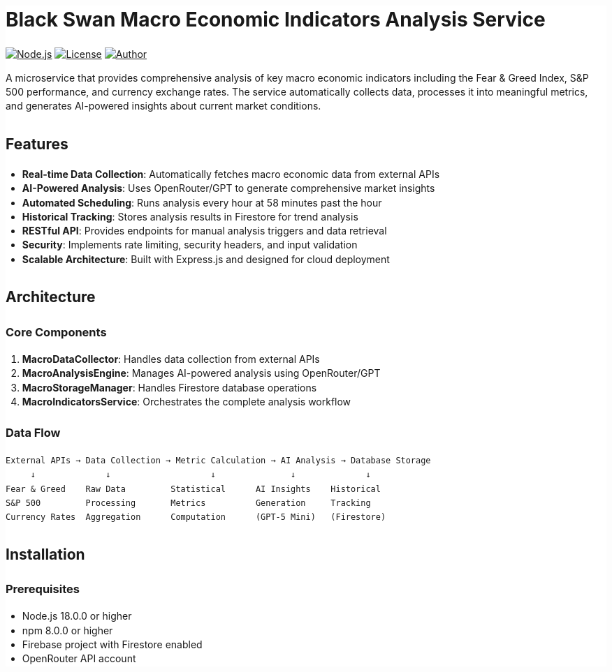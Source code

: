 # Black Swan Macro Economic Indicators Analysis Service

[![Node.js](https://img.shields.io/badge/Node.js-18.0.0+-green.svg)](https://nodejs.org/)
[![License](https://img.shields.io/badge/License-MIT-blue.svg)](LICENSE)
[![Author](https://img.shields.io/badge/Author-Muhammad%20Bilal%20Motiwala-orange.svg)](https://github.com/bilalmotiwala)

A microservice that provides comprehensive analysis of key macro economic indicators including the Fear & Greed Index, S&P 500 performance, and currency exchange rates. The service automatically collects data, processes it into meaningful metrics, and generates AI-powered insights about current market conditions.

## Features

- **Real-time Data Collection**: Automatically fetches macro economic data from external APIs
- **AI-Powered Analysis**: Uses OpenRouter/GPT to generate comprehensive market insights
- **Automated Scheduling**: Runs analysis every hour at 58 minutes past the hour
- **Historical Tracking**: Stores analysis results in Firestore for trend analysis
- **RESTful API**: Provides endpoints for manual analysis triggers and data retrieval
- **Security**: Implements rate limiting, security headers, and input validation
- **Scalable Architecture**: Built with Express.js and designed for cloud deployment

## Architecture

### Core Components

1. **MacroDataCollector**: Handles data collection from external APIs
2. **MacroAnalysisEngine**: Manages AI-powered analysis using OpenRouter/GPT
3. **MacroStorageManager**: Handles Firestore database operations
4. **MacroIndicatorsService**: Orchestrates the complete analysis workflow

### Data Flow

```
External APIs → Data Collection → Metric Calculation → AI Analysis → Database Storage
     ↓              ↓                    ↓               ↓              ↓
Fear & Greed    Raw Data         Statistical      AI Insights    Historical
S&P 500         Processing       Metrics          Generation     Tracking
Currency Rates  Aggregation      Computation      (GPT-5 Mini)   (Firestore)
```

## Installation

### Prerequisites

- Node.js 18.0.0 or higher
- npm 8.0.0 or higher
- Firebase project with Firestore enabled
- OpenRouter API account
